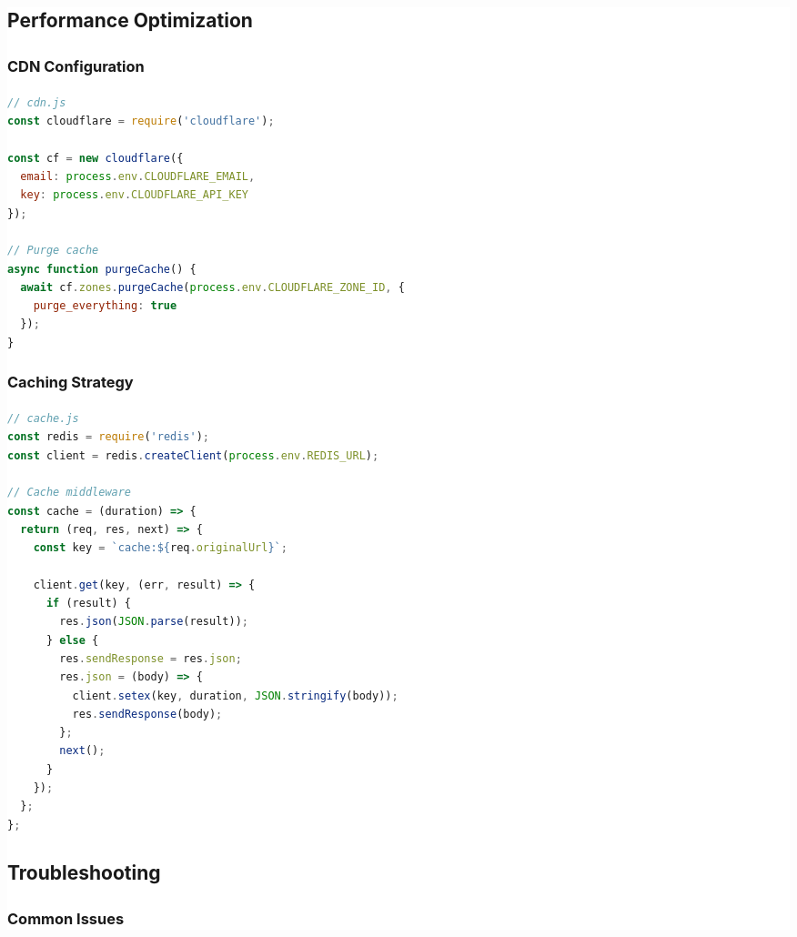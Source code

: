 ## Performance Optimization

### CDN Configuration
```javascript
// cdn.js
const cloudflare = require('cloudflare');

const cf = new cloudflare({
  email: process.env.CLOUDFLARE_EMAIL,
  key: process.env.CLOUDFLARE_API_KEY
});

// Purge cache
async function purgeCache() {
  await cf.zones.purgeCache(process.env.CLOUDFLARE_ZONE_ID, {
    purge_everything: true
  });
}
```

### Caching Strategy
```javascript
// cache.js
const redis = require('redis');
const client = redis.createClient(process.env.REDIS_URL);

// Cache middleware
const cache = (duration) => {
  return (req, res, next) => {
    const key = `cache:${req.originalUrl}`;
    
    client.get(key, (err, result) => {
      if (result) {
        res.json(JSON.parse(result));
      } else {
        res.sendResponse = res.json;
        res.json = (body) => {
          client.setex(key, duration, JSON.stringify(body));
          res.sendResponse(body);
        };
        next();
      }
    });
  };
};
```

## Troubleshooting

### Common Issues
